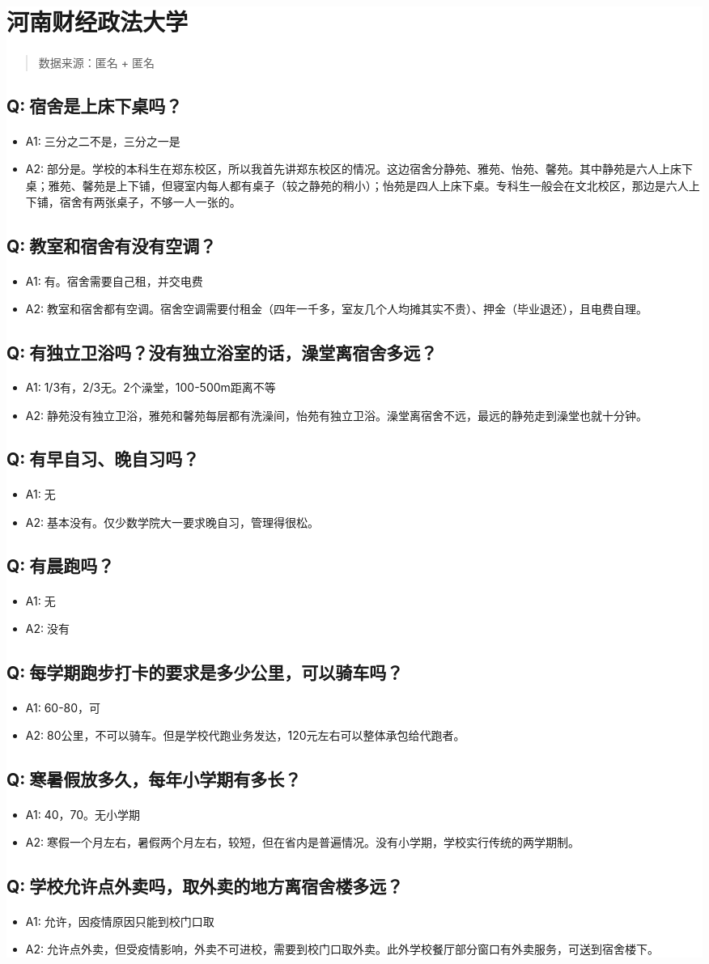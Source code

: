 # 河南财经政法大学

> 数据来源：匿名 + 匿名

## Q: 宿舍是上床下桌吗？

- A1: 三分之二不是，三分之一是

- A2: 部分是。学校的本科生在郑东校区，所以我首先讲郑东校区的情况。这边宿舍分静苑、雅苑、怡苑、馨苑。其中静苑是六人上床下桌；雅苑、馨苑是上下铺，但寝室内每人都有桌子（较之静苑的稍小）；怡苑是四人上床下桌。专科生一般会在文北校区，那边是六人上下铺，宿舍有两张桌子，不够一人一张的。

## Q: 教室和宿舍有没有空调？

- A1: 有。宿舍需要自己租，并交电费

- A2: 教室和宿舍都有空调。宿舍空调需要付租金（四年一千多，室友几个人均摊其实不贵）、押金（毕业退还），且电费自理。

## Q: 有独立卫浴吗？没有独立浴室的话，澡堂离宿舍多远？

- A1: 1/3有，2/3无。2个澡堂，100-500m距离不等

- A2: 静苑没有独立卫浴，雅苑和馨苑每层都有洗澡间，怡苑有独立卫浴。澡堂离宿舍不远，最远的静苑走到澡堂也就十分钟。

## Q: 有早自习、晚自习吗？

- A1: 无

- A2: 基本没有。仅少数学院大一要求晚自习，管理得很松。

## Q: 有晨跑吗？

- A1: 无

- A2: 没有

## Q: 每学期跑步打卡的要求是多少公里，可以骑车吗？

- A1: 60-80，可

- A2: 80公里，不可以骑车。但是学校代跑业务发达，120元左右可以整体承包给代跑者。

## Q: 寒暑假放多久，每年小学期有多长？

- A1: 40，70。无小学期

- A2: 寒假一个月左右，暑假两个月左右，较短，但在省内是普遍情况。没有小学期，学校实行传统的两学期制。

## Q: 学校允许点外卖吗，取外卖的地方离宿舍楼多远？

- A1: 允许，因疫情原因只能到校门口取

- A2: 允许点外卖，但受疫情影响，外卖不可进校，需要到校门口取外卖。此外学校餐厅部分窗口有外卖服务，可送到宿舍楼下。
